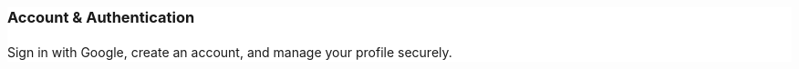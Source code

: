 ### Account & Authentication
Sign in with Google, create an account, and manage your profile securely.
